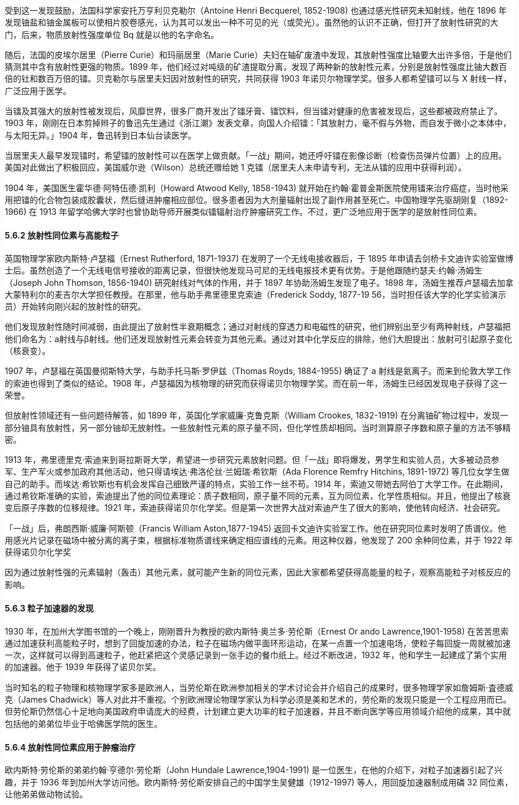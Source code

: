 受到这一发现鼓励，法国科学家安托万亨利贝克勒尔（Antoine Henri Becquerel, 1852-1908) 也通过感光性研究未知射线，他在 1896 年发现铀盐和铀金属板可以使相片胶卷感光，认为其可以发出一种不可见的光（或荧光）。虽然他的认识不正确，但打开了放射性研究的大门，后来，物质放射性强度单位 Bq 就是以他的名字命名。

随后，法国的皮埃尔居里（Pierre Curie）和玛丽居里（Marie Curie）夫妇在轴矿废渣中发现，其放射性强度比轴要大出许多倍，于是他们猜测其中含有放射性更强的物质。1899 年，他们经过对吨级的矿渣提取分离，发现了两种新的放射性元素，分别是放射性强度比铀大数百倍的钍和数百万倍的镭。贝克勒尔与居里夫妇因对放射性的研究，共同获得 1903 年诺贝尔物理学奖。很多人都希望镭可以与 X 射线一样，广泛应用于医学。

当镭及其强大的放射性被发现后，风靡世界，很多厂商开发出了镭牙膏、镭饮料，但当镭对健康的危害被发现后，这些都被政府禁止了。1903 年，刚刚在日本剪掉辫子的鲁迅先生通过《浙江潮》发表文章，向国人介绍镭：「其放射力，毫不假与外物，而自发于微小之本体中，与太阳无异。」1904 年，鲁迅转到日本仙台读医学。

当居里夫人最早发现镭时，希望镭的放射性可以在医学上做贡献。「一战」期间，她还呼吁镭在影像诊断（检查伤员弹片位置）上的应用。美国对此做出了积极回应，美国威尔逊（Wilson）总统还赠给她 1 克镭（居里夫人未申请专利，无法从镭的应用中获得利润）。

1904 年，美国医生霍华德·阿特伍德·凯利（Howard Atwood Kelly, 1858-1943) 就开始在约翰·霍普金斯医院使用镭来治疗癌症，当时他采用把镭的化合物包装成胶囊状，然后缝进肿瘤相应部位。很多患者因为大剂量辐射出现了副作用甚至死亡。中国物理学先驱胡刚复（1892-1966) 在 1913 年留学哈佛大学时也曾协助导师开展类似镭辐射治疗肿瘤研究工作。不过，更广泛地应用于医学的是放射性同位素。

#### 5.6.2 放射性同位素与高能粒子

英国物理学家欧内斯特·卢瑟福（Ernest Rutherford, 1871-1937) 在发明了一个无线电接收器后，于 1895 年申请去剑桥卡文迪许实验室做博士后。虽然创造了一个无线电信号接收的距离记录，但很快他发现马可尼的无线电报技术更有优势。于是他跟随约瑟夫·约翰·汤姆生（Joseph John Thomson, 1856-1940) 研究射线对气体的作用，并于 1897 年协助汤姆生发现了电子。1898 年，汤姆生推荐卢瑟福去加拿大蒙特利尔的麦吉尔大学担任教授。在那里，他与助手弗里德里克索迪（Frederick Soddy, 1877-19 56，当时担任该大学的化学实验演示员）开始转向刚兴起的放射性的研究。

他们发现放射性随时间减弱，由此提出了放射性半衰期概念；通过对射线的穿透力和电磁性的研究，他们辨别出至少有两种射线，卢瑟福把他们命名为：a射线与β射线。他们还发现放射性元素会转变为其他元素。通过对其中化学反应的排除，他们大胆提出：放射可引起原子变化（核衰变）。

1907 年，卢瑟福在英国曼彻斯特大学，与助手托马斯·罗伊兹（Thomas Royds, 1884-1955) 确证了 a 射线是氦离子。而来到伦敦大学工作的索迪也得到了类似的结论。1908 年，卢瑟福因为核物理的研究而获得诺贝尔物理学奖。而在前一年，汤姆生已经因发现电子获得了这一荣誉。

但放射性领域还有一些问题待解答，如 1899 年，英国化学家威廉·克鲁克斯（William Crookes, 1832-1919) 在分离铀矿物过程中，发现一部分铀具有放射性，另一部分铀却无放射性。一些放射性元素的原子量不同，但化学性质却相同。当时测算原子序数和原子量的方法不够精密。

1913 年，弗里德里克·索迪来到哥拉斯哥大学，希望进一步研究元素放射问题。但「一战」即将爆发，男学生和实验人员，大多被动员参军、生产军火或参加政府其他活动，他只得请埃达·弗洛伦丝·兰姆瑞·希钦斯（Ada Florence Remfry Hitchins, 1891-1972) 等几位女学生做自己的助手。而埃达·希钦斯也有机会发挥自己细致严谨的特点，实验工作一丝不苟。1914 年，索迪又带她去阿伯丁大学工作。在此期间，通过希钦斯准确的实验，索迪提出了他的同位素理论：质子数相同，原子量不同的元素，互为同位素，化学性质相似。并且，他提出了核衰变后原子序数的位移规律。1921 年，索迪获得诺贝尔化学奖。但是第一次世界大战对索迪产生了很大的影响，使他转向经济、社会研究。

「一战」后，弗朗西斯·威廉·阿斯顿（Francis William Aston,1877-1945) 返回卡文迪许实验室工作。他在研究同位素时发明了质谱仪。他用感光片记录在磁场中被分离的离子束，根据标准物质谱线来确定相应谱线的元素。用这种仪器，他发现了 200 余种同位素，并于 1922 年获得诺贝尔化学奖

因为通过放射性强的元素辐射（轰击）其他元素，就可能产生新的同位元素，因此大家都希望获得高能量的粒子，观察高能粒子对核反应的影响。

#### 5.6.3 粒子加速器的发现

1930 年，在加州大学图书馆的一个晚上，刚刚晋升为教授的欧内斯特·奥兰多·劳伦斯（Ernest Or ando Lawrence,1901-1958) 在苦苦思索通过加速获利高能粒子时，想到了回旋加速的办法，粒子在磁场内做平面环形运动，在某一点置一个加速电场，使粒子每回旋一周就被加速一次，这样就可以得到高速粒子，他赶紧把这个灵感记录到一张手边的餐巾纸上。经过不断改进，1932 年，他和学生一起建成了第个实用的加速器。他于 1939 年获得了诺贝尔奖。

当时知名的粒子物理和核物理学家多是欧洲人，当劳伦斯在欧洲参加相关的学术讨论会并介绍自己的成果时，很多物理学家如詹姆斯·査德威克（James Chadwick）等人对此并不重视。个别欧洲理论物理学家认为科学必须是美和艺术的，劳伦斯的发现只能是一个工程应用而已。但劳伦斯仍然信心十足地向美国政府申请庞大的经费，计划建立更大功率的粒子加速器，并且不断向医学等应用领域介绍他的成果，其中就包括他的弟弟位毕业于哈佛医学院的医生。

#### 5.6.4 放射性同位素应用于肿瘤治疗

欧内斯特·劳伦斯的弟弟约翰·亨德尔·劳伦斯（John Hundale Lawrence,1904-1991) 是一位医生，在他的介绍下，对粒子加速器引起了兴趣，并于 1936 年到加州大学访问他。欧内斯特·劳伦斯安排自己的中国学生吴健雄（1912-1997) 等人，用回旋加速器制成用磷 32 同位素，让他弟弟做动物试验。
